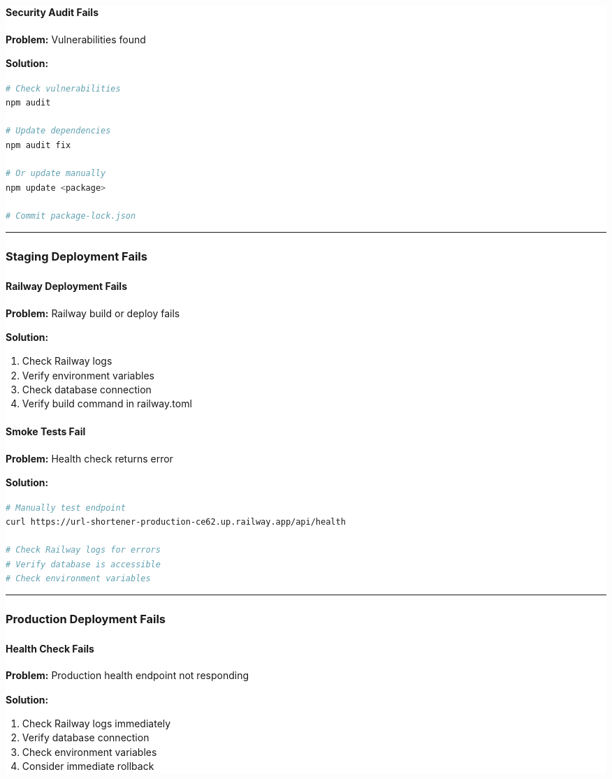 #### Security Audit Fails

**Problem:** Vulnerabilities found

**Solution:**
```bash
# Check vulnerabilities
npm audit

# Update dependencies
npm audit fix

# Or update manually
npm update <package>

# Commit package-lock.json
```

---

### Staging Deployment Fails

#### Railway Deployment Fails

**Problem:** Railway build or deploy fails

**Solution:**
1. Check Railway logs
2. Verify environment variables
3. Check database connection
4. Verify build command in railway.toml

#### Smoke Tests Fail

**Problem:** Health check returns error

**Solution:**
```bash
# Manually test endpoint
curl https://url-shortener-production-ce62.up.railway.app/api/health

# Check Railway logs for errors
# Verify database is accessible
# Check environment variables
```

---

### Production Deployment Fails

#### Health Check Fails

**Problem:** Production health endpoint not responding

**Solution:**
1. Check Railway logs immediately
2. Verify database connection
3. Check environment variables
4. Consider immediate rollback
